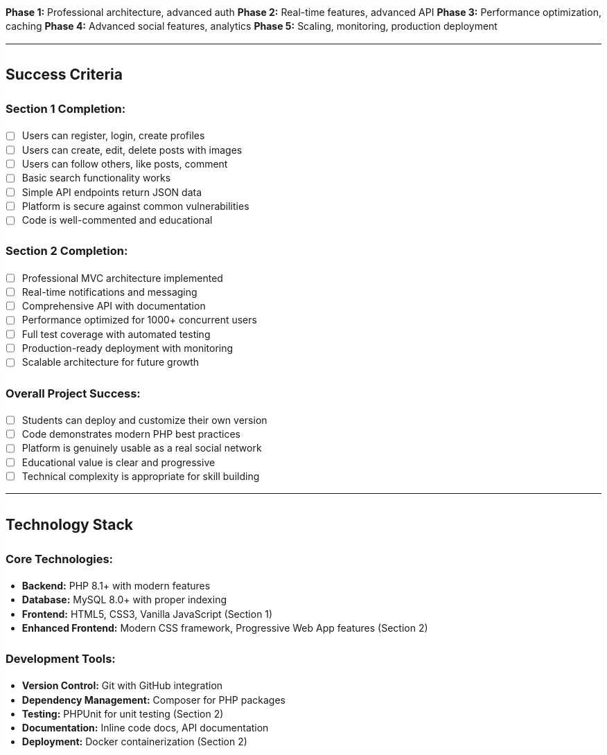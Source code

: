 **Phase 1:** Professional architecture, advanced auth **Phase 2:** Real-time features, advanced API **Phase 3:** Performance optimization, caching **Phase 4:** Advanced social features, analytics **Phase 5:** Scaling, monitoring, production deployment

---

## Success Criteria

### Section 1 Completion:

- [ ] Users can register, login, create profiles
- [ ] Users can create, edit, delete posts with images
- [ ] Users can follow others, like posts, comment
- [ ] Basic search functionality works
- [ ] Simple API endpoints return JSON data
- [ ] Platform is secure against common vulnerabilities
- [ ] Code is well-commented and educational

### Section 2 Completion:

- [ ] Professional MVC architecture implemented
- [ ] Real-time notifications and messaging
- [ ] Comprehensive API with documentation
- [ ] Performance optimized for 1000+ concurrent users
- [ ] Full test coverage with automated testing
- [ ] Production-ready deployment with monitoring
- [ ] Scalable architecture for future growth

### Overall Project Success:

- [ ] Students can deploy and customize their own version
- [ ] Code demonstrates modern PHP best practices
- [ ] Platform is genuinely usable as a real social network
- [ ] Educational value is clear and progressive
- [ ] Technical complexity is appropriate for skill building

---

## Technology Stack

### Core Technologies:

- **Backend:** PHP 8.1+ with modern features
- **Database:** MySQL 8.0+ with proper indexing
- **Frontend:** HTML5, CSS3, Vanilla JavaScript (Section 1)
- **Enhanced Frontend:** Modern CSS framework, Progressive Web App features (Section 2)

### Development Tools:

- **Version Control:** Git with GitHub integration
- **Dependency Management:** Composer for PHP packages
- **Testing:** PHPUnit for unit testing (Section 2)
- **Documentation:** Inline code docs, API documentation
- **Deployment:** Docker containerization (Section 2)
